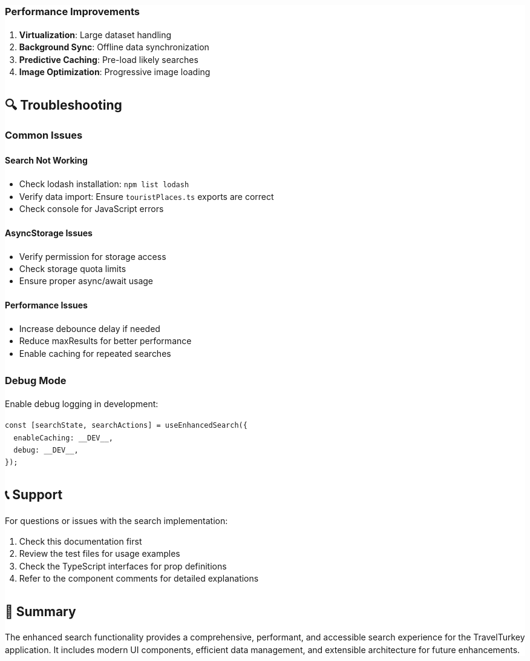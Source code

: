 ### Performance Improvements

1. **Virtualization**: Large dataset handling
2. **Background Sync**: Offline data synchronization
3. **Predictive Caching**: Pre-load likely searches
4. **Image Optimization**: Progressive image loading

## 🔍 Troubleshooting

### Common Issues

#### Search Not Working

- Check lodash installation: `npm list lodash`
- Verify data import: Ensure `touristPlaces.ts` exports are correct
- Check console for JavaScript errors

#### AsyncStorage Issues

- Verify permission for storage access
- Check storage quota limits
- Ensure proper async/await usage

#### Performance Issues

- Increase debounce delay if needed
- Reduce maxResults for better performance
- Enable caching for repeated searches

### Debug Mode

Enable debug logging in development:

```tsx
const [searchState, searchActions] = useEnhancedSearch({
  enableCaching: __DEV__,
  debug: __DEV__,
});
```

## 📞 Support

For questions or issues with the search implementation:

1. Check this documentation first
2. Review the test files for usage examples
3. Check the TypeScript interfaces for prop definitions
4. Refer to the component comments for detailed explanations

## 🎯 Summary

The enhanced search functionality provides a comprehensive, performant, and accessible search experience for the TravelTurkey application. It includes modern UI components, efficient data management, and extensible architecture for future enhancements.
